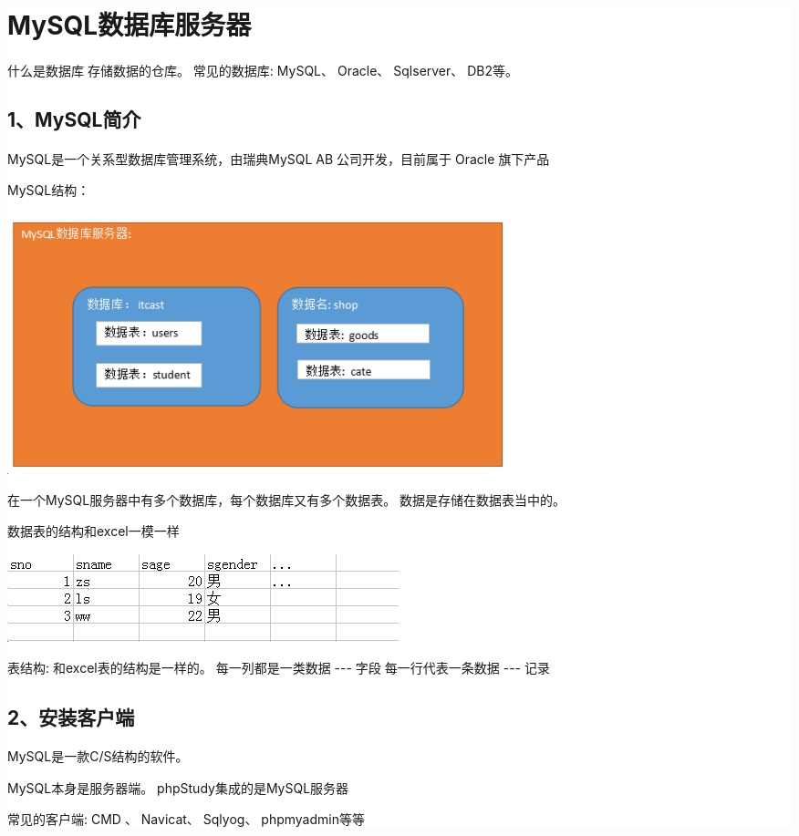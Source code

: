 # MySQL数据库服务器

什么是数据库
存储数据的仓库。
常见的数据库: MySQL、 Oracle、 Sqlserver、 DB2等。

## 1、MySQL简介

MySQL是一个关系型数据库管理系统，由瑞典MySQL AB 公司开发，目前属于 Oracle 旗下产品

MySQL结构：

![](imgs\1.jpg)

在一个MySQL服务器中有多个数据库，每个数据库又有多个数据表。 数据是存储在数据表当中的。

数据表的结构和excel一模一样

![](imgs\2.jpg)

表结构: 
    和excel表的结构是一样的。
    每一列都是一类数据 --- 字段
    每一行代表一条数据 --- 记录

## 2、安装客户端

MySQL是一款C/S结构的软件。

MySQL本身是服务器端。 phpStudy集成的是MySQL服务器

常见的客户端: CMD 、 Navicat、 Sqlyog、 phpmyadmin等等
